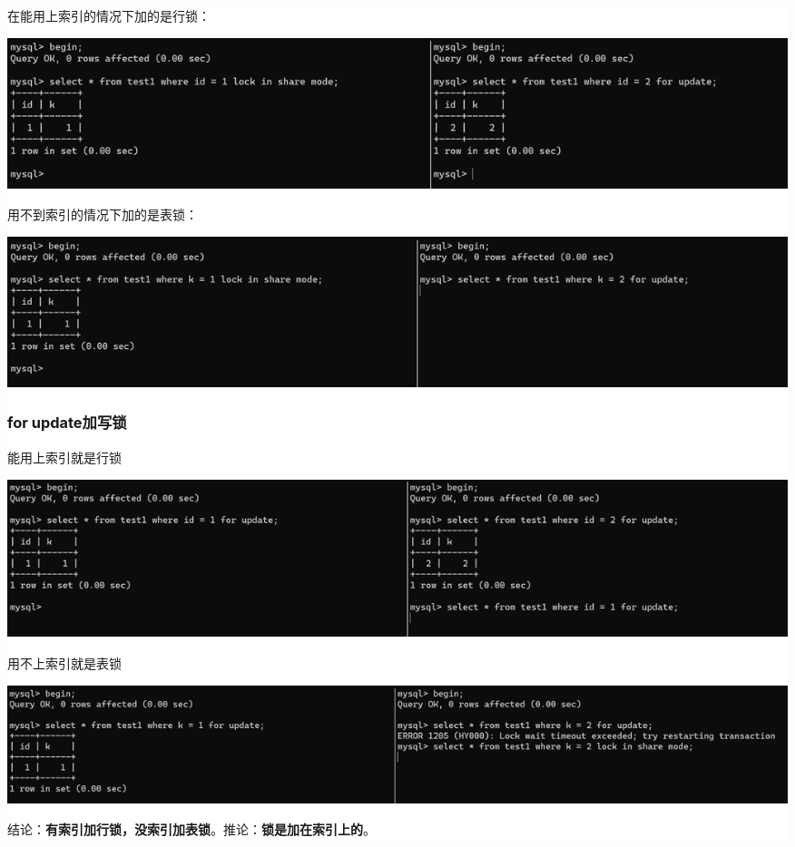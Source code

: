 在能用上索引的情况下加的是行锁：

![](image/45.png)

用不到索引的情况下加的是表锁：

![](image/46.png)

### for update加写锁

能用上索引就是行锁

![](image/47.png)

用不上索引就是表锁

![](image/48.png)

结论：**有索引加行锁，没索引加表锁**。推论：**锁是加在索引上的**。
